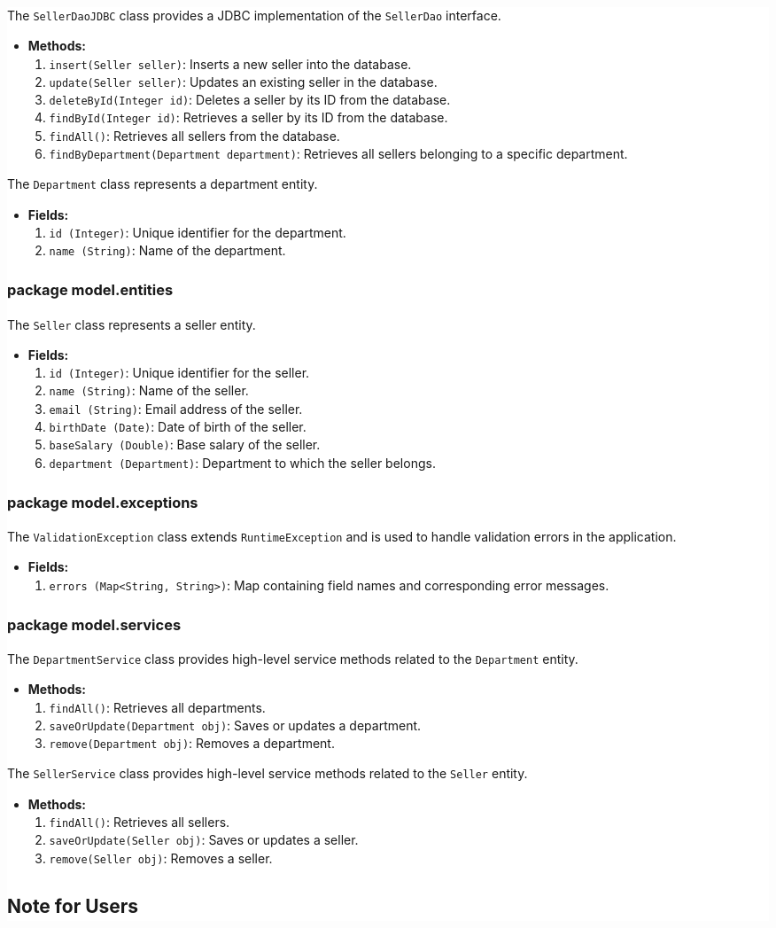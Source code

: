 The `SellerDaoJDBC` class provides a JDBC implementation of the `SellerDao` interface.

- **Methods:**
  1. `insert(Seller seller)`: Inserts a new seller into the database.
  2. `update(Seller seller)`: Updates an existing seller in the database.
  3. `deleteById(Integer id)`: Deletes a seller by its ID from the database.
  4. `findById(Integer id)`: Retrieves a seller by its ID from the database.
  5. `findAll()`: Retrieves all sellers from the database.
  6. `findByDepartment(Department department)`: Retrieves all sellers belonging to a specific department.

The `Department` class represents a department entity.

- **Fields:**
  1. `id (Integer)`: Unique identifier for the department.
  2. `name (String)`: Name of the department.

### package model.entities

The `Seller` class represents a seller entity.

- **Fields:**
  1. `id (Integer)`: Unique identifier for the seller.
  2. `name (String)`: Name of the seller.
  3. `email (String)`: Email address of the seller.
  4. `birthDate (Date)`: Date of birth of the seller.
  5. `baseSalary (Double)`: Base salary of the seller.
  6. `department (Department)`: Department to which the seller belongs.

### package model.exceptions

The `ValidationException` class extends `RuntimeException` and is used to handle validation errors in the application.

- **Fields:**
  1. `errors (Map<String, String>)`: Map containing field names and corresponding error messages.

### package model.services

The `DepartmentService` class provides high-level service methods related to the `Department` entity.

- **Methods:**
  1. `findAll()`: Retrieves all departments.
  2. `saveOrUpdate(Department obj)`: Saves or updates a department.
  3. `remove(Department obj)`: Removes a department.

The `SellerService` class provides high-level service methods related to the `Seller` entity.

- **Methods:**
  1. `findAll()`: Retrieves all sellers.
  2. `saveOrUpdate(Seller obj)`: Saves or updates a seller.
  3. `remove(Seller obj)`: Removes a seller.
  
  
## Note for Users
